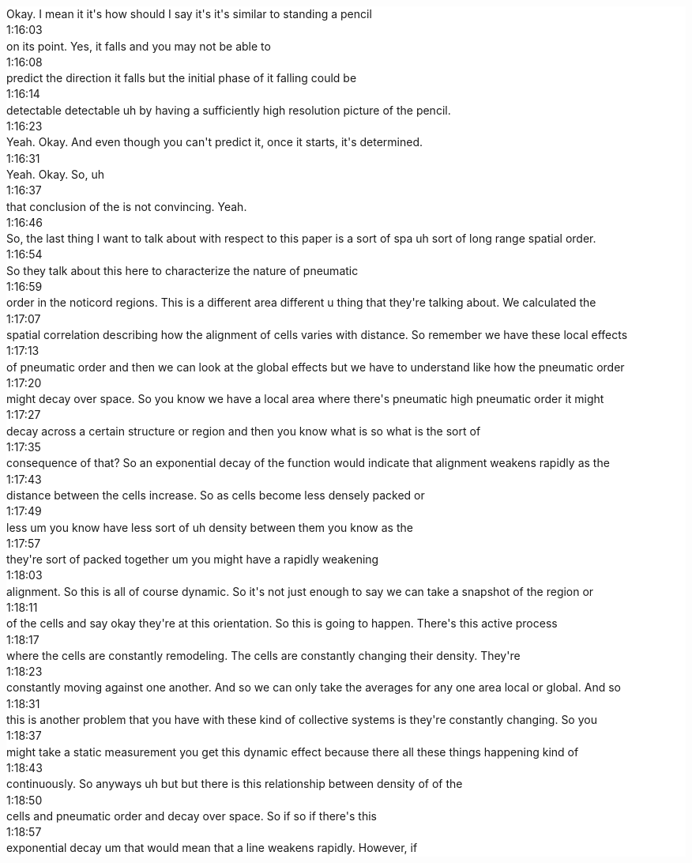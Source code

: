 Okay. I mean it it's how should I say it's it's similar to standing a pencil     
1:16:03     
on its point. Yes, it falls and you may not be able to     
1:16:08     
predict the direction it falls but the initial phase of it falling could be     
1:16:14     
detectable detectable uh by having a sufficiently high resolution picture of the pencil.     
1:16:23     
Yeah. Okay. And even though you can't predict it, once it starts, it's determined.     
1:16:31     
Yeah. Okay. So, uh     
1:16:37     
that conclusion of the is not convincing. Yeah.     
1:16:46     
So, the last thing I want to talk about with respect to this paper is a sort of spa uh sort of long range spatial order.     
1:16:54     
So they talk about this here to characterize the nature of pneumatic     
1:16:59     
order in the noticord regions. This is a different area different u thing that they're talking about. We calculated the     
1:17:07     
spatial correlation describing how the alignment of cells varies with distance. So remember we have these local effects     
1:17:13     
of pneumatic order and then we can look at the global effects but we have to understand like how the pneumatic order     
1:17:20     
might decay over space. So you know we have a local area where there's pneumatic high pneumatic order it might     
1:17:27     
decay across a certain structure or region and then you know what is so what is the sort of     
1:17:35     
consequence of that? So an exponential decay of the function would indicate that alignment weakens rapidly as the     
1:17:43     
distance between the cells increase. So as cells become less densely packed or     
1:17:49     
less um you know have less sort of uh density between them you know as the     
1:17:57     
they're sort of packed together um you might have a rapidly weakening     
1:18:03     
alignment. So this is all of course dynamic. So it's not just enough to say we can take a snapshot of the region or     
1:18:11     
of the cells and say okay they're at this orientation. So this is going to happen. There's this active process     
1:18:17     
where the cells are constantly remodeling. The cells are constantly changing their density. They're     
1:18:23     
constantly moving against one another. And so we can only take the averages for any one area local or global. And so     
1:18:31     
this is another problem that you have with these kind of collective systems is they're constantly changing. So you     
1:18:37     
might take a static measurement you get this dynamic effect because there all these things happening kind of     
1:18:43     
continuously. So anyways uh but but there is this relationship between density of of the     
1:18:50     
cells and pneumatic order and decay over space. So if so if there's this     
1:18:57     
exponential decay um that would mean that a line weakens rapidly. However, if     